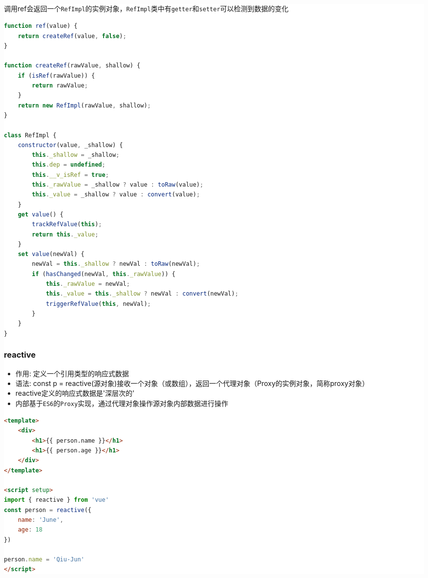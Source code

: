 调用ref会返回一个`RefImpl`的实例对象，`RefImpl`类中有`getter`和`setter`可以检测到数据的变化
```javascript
function ref(value) {
    return createRef(value, false);
}

function createRef(rawValue, shallow) {
    if (isRef(rawValue)) {
        return rawValue;
    }
    return new RefImpl(rawValue, shallow);
}

class RefImpl {
    constructor(value, _shallow) {
        this._shallow = _shallow;
        this.dep = undefined;
        this.__v_isRef = true;
        this._rawValue = _shallow ? value : toRaw(value);
        this._value = _shallow ? value : convert(value);
    }
    get value() {
        trackRefValue(this);
        return this._value;
    }
    set value(newVal) {
        newVal = this._shallow ? newVal : toRaw(newVal);
        if (hasChanged(newVal, this._rawValue)) {
            this._rawValue = newVal;
            this._value = this._shallow ? newVal : convert(newVal);
            triggerRefValue(this, newVal);
        }
    }
}
```

### reactive
+ 作用: 定义一个引用类型的响应式数据
+ 语法: const p = reactive(源对象)接收一个对象（或数组），返回一个代理对象（Proxy的实例对象，简称proxy对象）
+ reactive定义的响应式数据是'深层次的'
+ 内部基于`ES6`的`Proxy`实现，通过代理对象操作源对象内部数据进行操作
```html
<template>
    <div>
        <h1>{{ person.name }}</h1>
        <h1>{{ person.age }}</h1>
    </div>
</template>

<script setup>
import { reactive } from 'vue'
const person = reactive({
    name: 'June',
    age: 18
})

person.name = 'Qiu-Jun'
</script>
```
